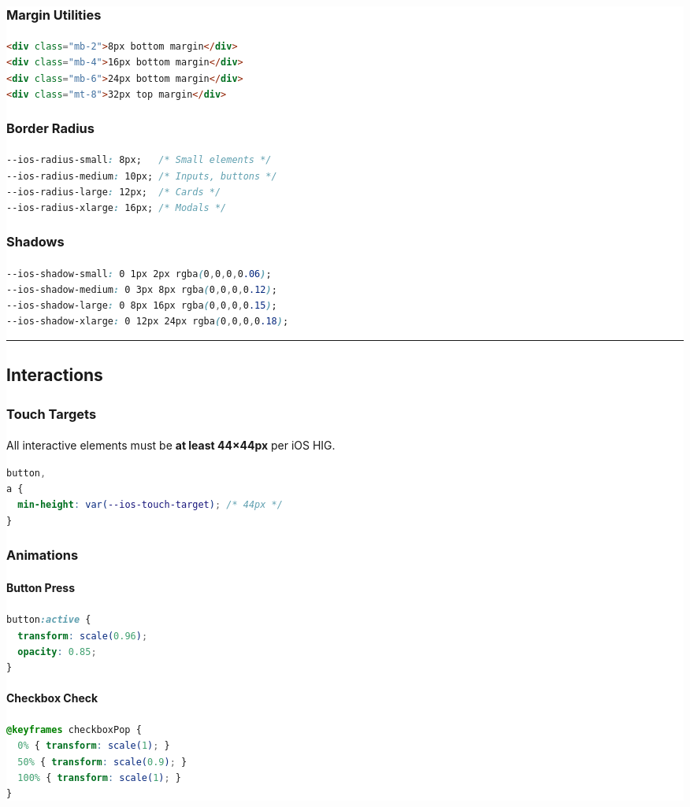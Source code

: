 ### Margin Utilities

```html
<div class="mb-2">8px bottom margin</div>
<div class="mb-4">16px bottom margin</div>
<div class="mb-6">24px bottom margin</div>
<div class="mt-8">32px top margin</div>
```

### Border Radius

```css
--ios-radius-small: 8px;   /* Small elements */
--ios-radius-medium: 10px; /* Inputs, buttons */
--ios-radius-large: 12px;  /* Cards */
--ios-radius-xlarge: 16px; /* Modals */
```

### Shadows

```css
--ios-shadow-small: 0 1px 2px rgba(0,0,0,0.06);
--ios-shadow-medium: 0 3px 8px rgba(0,0,0,0.12);
--ios-shadow-large: 0 8px 16px rgba(0,0,0,0.15);
--ios-shadow-xlarge: 0 12px 24px rgba(0,0,0,0.18);
```

---

## Interactions

### Touch Targets

All interactive elements must be **at least 44×44px** per iOS HIG.

```css
button,
a {
  min-height: var(--ios-touch-target); /* 44px */
}
```

### Animations

#### Button Press
```css
button:active {
  transform: scale(0.96);
  opacity: 0.85;
}
```

#### Checkbox Check
```css
@keyframes checkboxPop {
  0% { transform: scale(1); }
  50% { transform: scale(0.9); }
  100% { transform: scale(1); }
}
```
